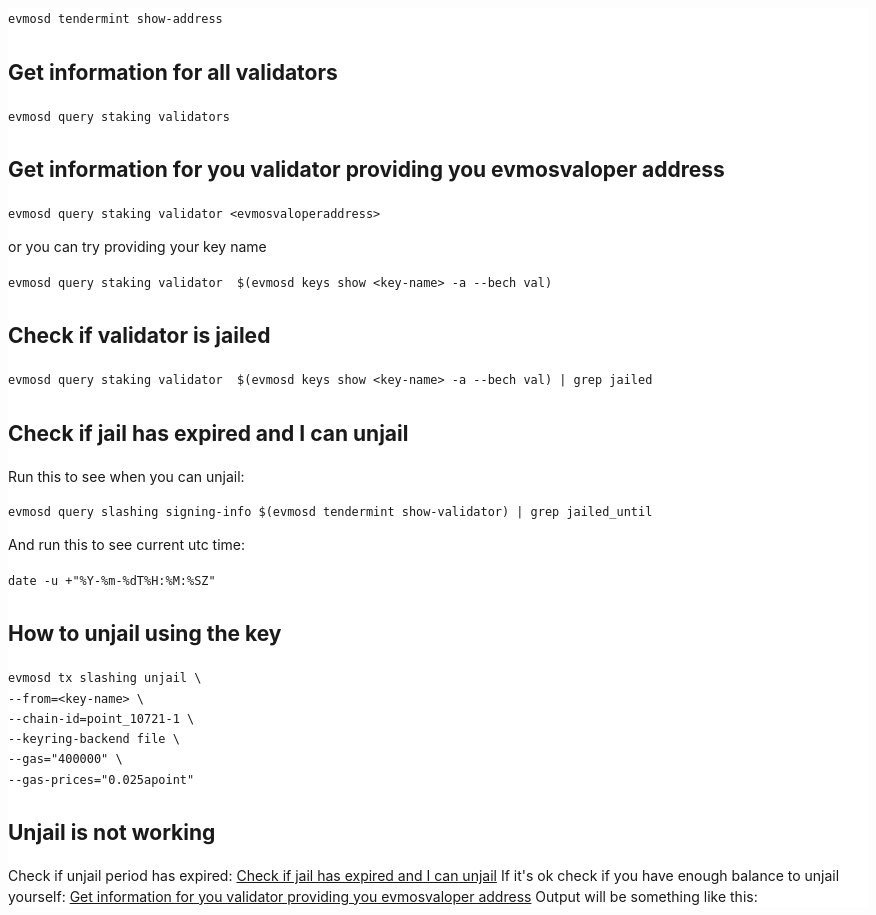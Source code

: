 ```
evmosd tendermint show-address
```

## Get information for all validators
```
evmosd query staking validators
```

## Get information for you validator providing you evmosvaloper address

```
evmosd query staking validator <evmosvaloperaddress>
```

or you can try providing your key name

```
evmosd query staking validator  $(evmosd keys show <key-name> -a --bech val)

```

## Check if validator is jailed

```
evmosd query staking validator  $(evmosd keys show <key-name> -a --bech val) | grep jailed
```

## Check if jail has expired and I can unjail

Run this to see when you can unjail:

```
evmosd query slashing signing-info $(evmosd tendermint show-validator) | grep jailed_until
```

And run this to see current utc time:

```
date -u +"%Y-%m-%dT%H:%M:%SZ"
```

## How to unjail using the key

```
evmosd tx slashing unjail \
--from=<key-name> \
--chain-id=point_10721-1 \
--keyring-backend file \
--gas="400000" \
--gas-prices="0.025apoint"
```

## Unjail is not working
Check if unjail period has expired: [Check if jail has expired and I can unjail](#check-if-jail-has-expired-and-I-can-unjail)
If it's ok check if you have enough balance to unjail yourself: [Get information for you validator providing you evmosvaloper address](#get-information-for-you-validator-providing-you-evmosvaloper-address)
Output will be something like this:
